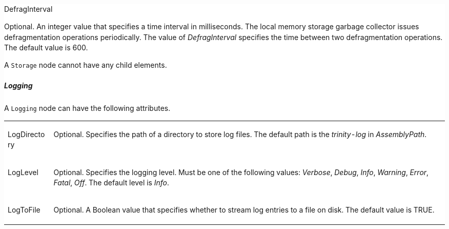 <tr> <td class="tableblock halign-left valign-top"><p
class="tableblock"> DefragInterval </p></td> <td class="tableblock
halign-left valign-top"><p class="tableblock">Optional. An integer value that
specifies a time interval in milliseconds.  The local memory storage
garbage collector issues defragmentation operations periodically. The
value of <i>DefragInterval</i> specifies the time between two
defragmentation operations.  The default value is 600.  </p></td>
</tr>

</tbody>
</table>

A `Storage` node cannot have any child elements.

##### Logging

A `Logging` node can have the following attributes.

<table class="tableblock frame-all grid-all spread">
<colgroup>
<col style="width: 10%;">
<col style="width: 86%;">
</colgroup>
<tbody>

<tr>
<td class="tableblock halign-left valign-top"><p class="tableblock">
LogDirectory
</p></td>
<td class="tableblock halign-left valign-top"><p class="tableblock">
Optional. Specifies the path of a directory to store log files. The default path is the <i>trinity-log</i> in <i>AssemblyPath</i>.
</p></td>
</tr>

<tr>
<td class="tableblock halign-left valign-top"><p class="tableblock">
LogLevel
</p></td>
<td class="tableblock halign-left valign-top"><p class="tableblock">
Optional. Specifies the logging level. Must be one of the following values: <i>Verbose</i>, <i>Debug</i>, <i>Info</i>, <i>Warning</i>, <i>Error</i>, <i>Fatal</i>, <i>Off</i>.
The default level is <i>Info</i>.
</p></td>
</tr>

<tr>
<td class="tableblock halign-left valign-top"><p class="tableblock">
LogToFile
</p></td>
<td class="tableblock halign-left valign-top"><p class="tableblock">
Optional. A Boolean value that specifies whether to stream log entries to a file on disk. The default value is TRUE.
</p></td>
</tr>
